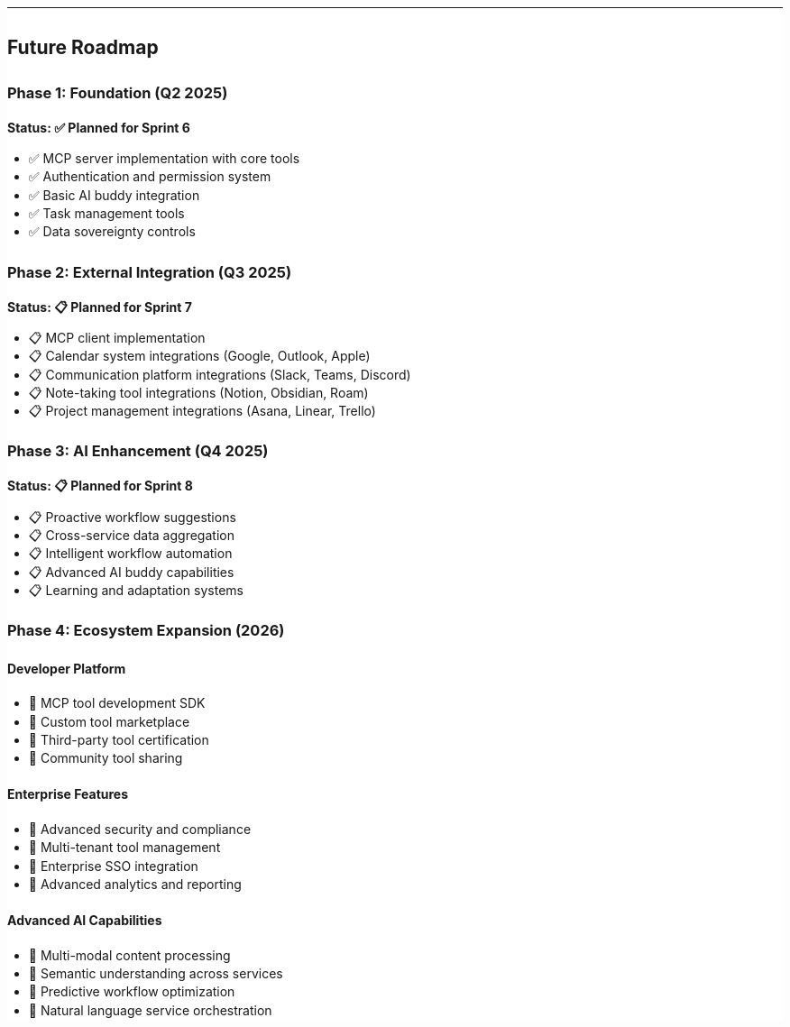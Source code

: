 
---

## Future Roadmap

### Phase 1: Foundation (Q2 2025)
**Status: ✅ Planned for Sprint 6**

- ✅ MCP server implementation with core tools
- ✅ Authentication and permission system
- ✅ Basic AI buddy integration
- ✅ Task management tools
- ✅ Data sovereignty controls

### Phase 2: External Integration (Q3 2025)
**Status: 📋 Planned for Sprint 7**

- 📋 MCP client implementation
- 📋 Calendar system integrations (Google, Outlook, Apple)
- 📋 Communication platform integrations (Slack, Teams, Discord)
- 📋 Note-taking tool integrations (Notion, Obsidian, Roam)
- 📋 Project management integrations (Asana, Linear, Trello)

### Phase 3: AI Enhancement (Q4 2025)
**Status: 📋 Planned for Sprint 8**

- 📋 Proactive workflow suggestions
- 📋 Cross-service data aggregation
- 📋 Intelligent workflow automation
- 📋 Advanced AI buddy capabilities
- 📋 Learning and adaptation systems

### Phase 4: Ecosystem Expansion (2026)

#### Developer Platform
- 🔮 MCP tool development SDK
- 🔮 Custom tool marketplace
- 🔮 Third-party tool certification
- 🔮 Community tool sharing

#### Enterprise Features
- 🔮 Advanced security and compliance
- 🔮 Multi-tenant tool management
- 🔮 Enterprise SSO integration
- 🔮 Advanced analytics and reporting

#### Advanced AI Capabilities
- 🔮 Multi-modal content processing
- 🔮 Semantic understanding across services
- 🔮 Predictive workflow optimization
- 🔮 Natural language service orchestration
